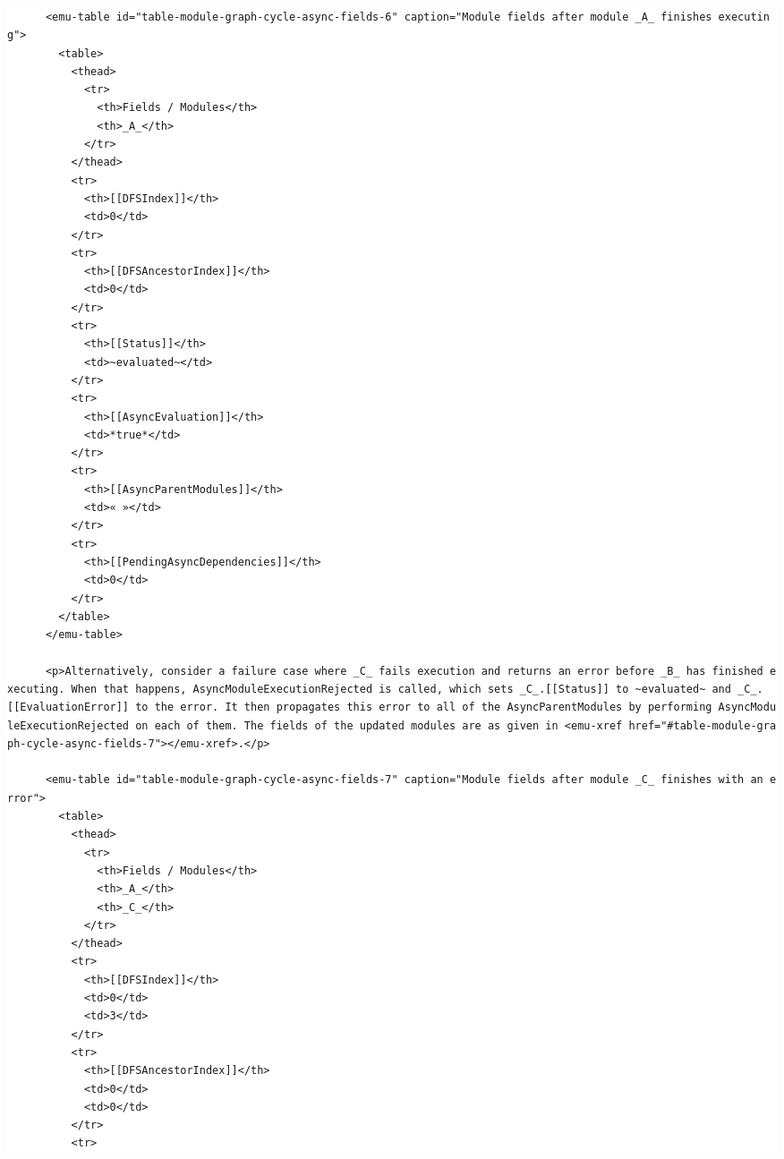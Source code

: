           <emu-table id="table-module-graph-cycle-async-fields-6" caption="Module fields after module _A_ finishes executing">
            <table>
              <thead>
                <tr>
                  <th>Fields / Modules</th>
                  <th>_A_</th>
                </tr>
              </thead>
              <tr>
                <th>[[DFSIndex]]</th>
                <td>0</td>
              </tr>
              <tr>
                <th>[[DFSAncestorIndex]]</th>
                <td>0</td>
              </tr>
              <tr>
                <th>[[Status]]</th>
                <td>~evaluated~</td>
              </tr>
              <tr>
                <th>[[AsyncEvaluation]]</th>
                <td>*true*</td>
              </tr>
              <tr>
                <th>[[AsyncParentModules]]</th>
                <td>« »</td>
              </tr>
              <tr>
                <th>[[PendingAsyncDependencies]]</th>
                <td>0</td>
              </tr>
            </table>
          </emu-table>

          <p>Alternatively, consider a failure case where _C_ fails execution and returns an error before _B_ has finished executing. When that happens, AsyncModuleExecutionRejected is called, which sets _C_.[[Status]] to ~evaluated~ and _C_.[[EvaluationError]] to the error. It then propagates this error to all of the AsyncParentModules by performing AsyncModuleExecutionRejected on each of them. The fields of the updated modules are as given in <emu-xref href="#table-module-graph-cycle-async-fields-7"></emu-xref>.</p>

          <emu-table id="table-module-graph-cycle-async-fields-7" caption="Module fields after module _C_ finishes with an error">
            <table>
              <thead>
                <tr>
                  <th>Fields / Modules</th>
                  <th>_A_</th>
                  <th>_C_</th>
                </tr>
              </thead>
              <tr>
                <th>[[DFSIndex]]</th>
                <td>0</td>
                <td>3</td>
              </tr>
              <tr>
                <th>[[DFSAncestorIndex]]</th>
                <td>0</td>
                <td>0</td>
              </tr>
              <tr>